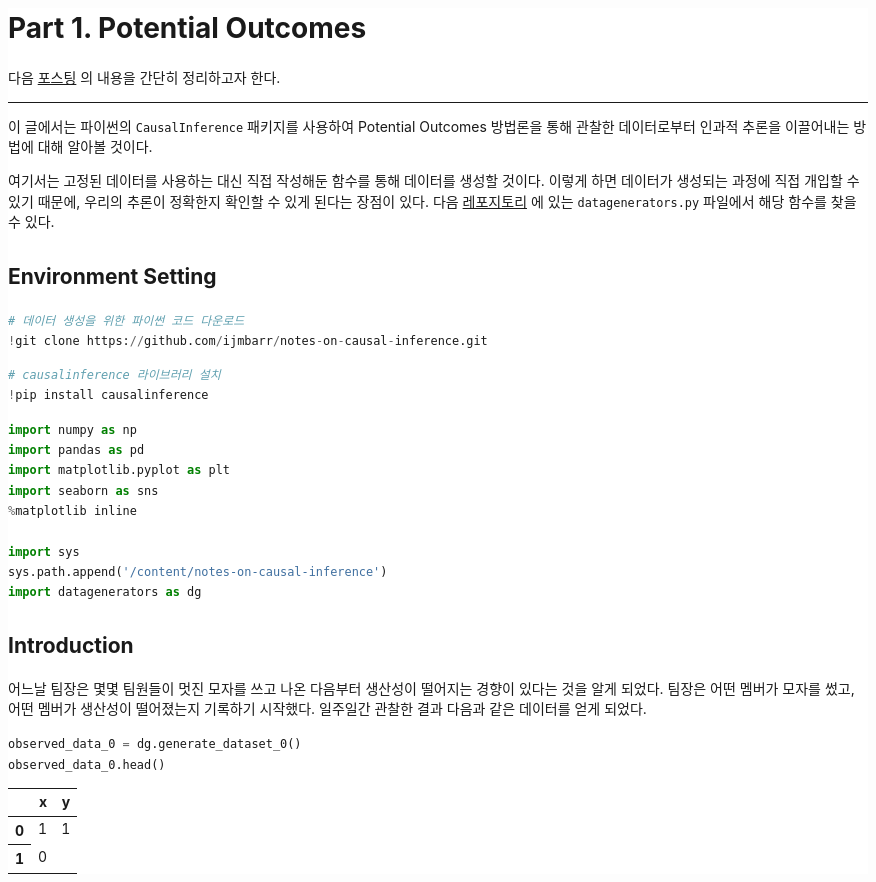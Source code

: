 # Part 1. Potential Outcomes

다음 [포스팅](http://www.degeneratestate.org/posts/2018/Mar/24/causal-inference-with-python-part-1-potential-outcomes/) 의 내용을 간단히 정리하고자 한다.

---

이 글에서는 파이썬의 `CausalInference` 패키지를 사용하여 Potential Outcomes 방법론을 통해 관찰한 데이터로부터 인과적 추론을 이끌어내는 방법에 대해 알아볼 것이다.

여기서는 고정된 데이터를 사용하는 대신 직접 작성해둔 함수를 통해 데이터를 생성할 것이다.
이렇게 하면 데이터가 생성되는 과정에 직접 개입할 수 있기 때문에, 우리의 추론이 정확한지 확인할 수 있게 된다는 장점이 있다.
다음 [레포지토리](https://github.com/ijmbarr/notes-on-causal-inference) 에 있는 `datagenerators.py` 파일에서 해당 함수를 찾을 수 있다.

## Environment Setting

```python
# 데이터 생성을 위한 파이썬 코드 다운로드
!git clone https://github.com/ijmbarr/notes-on-causal-inference.git
```

```python
# causalinference 라이브러리 설치
!pip install causalinference
```

```python
import numpy as np
import pandas as pd
import matplotlib.pyplot as plt
import seaborn as sns
%matplotlib inline

import sys
sys.path.append('/content/notes-on-causal-inference')
import datagenerators as dg
```

## Introduction

어느날 팀장은 몇몇 팀원들이 멋진 모자를 쓰고 나온 다음부터 생산성이 떨어지는 경향이 있다는 것을 알게 되었다. 팀장은 어떤 멤버가 모자를 썼고, 어떤 멤버가 생산성이 떨어졌는지 기록하기 시작했다. 일주일간 관찰한 결과 다음과 같은 데이터를 얻게 되었다.

```python
observed_data_0 = dg.generate_dataset_0()
observed_data_0.head()
```

<div>
<table class="dataframe">
  <thead>
    <tr style="text-align: right;">
      <th></th>
      <th>x</th>
      <th>y</th>
    </tr>
  </thead>
  <tbody>
    <tr>
      <th>0</th>
      <td>1</td>
      <td>1</td>
    </tr>
    <tr>
      <th>1</th>
      <td>0</td>